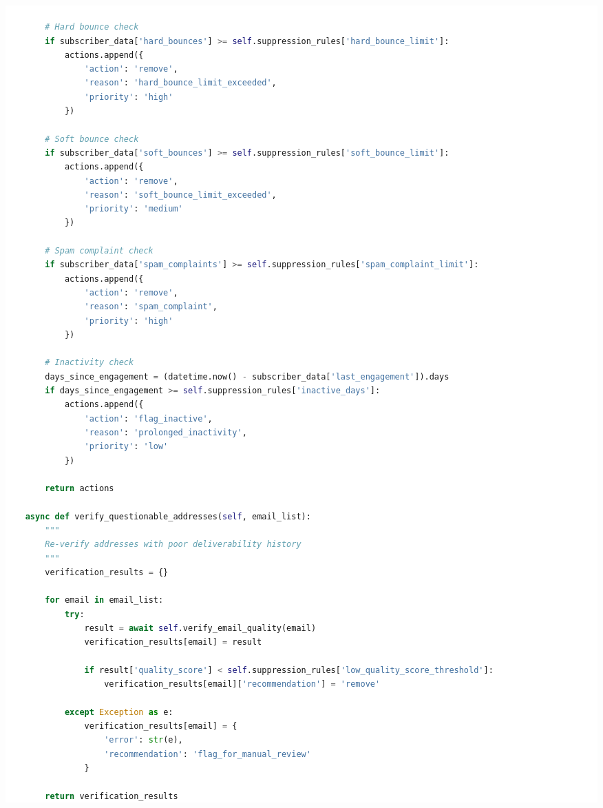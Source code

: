 ```python
        
        # Hard bounce check
        if subscriber_data['hard_bounces'] >= self.suppression_rules['hard_bounce_limit']:
            actions.append({
                'action': 'remove',
                'reason': 'hard_bounce_limit_exceeded',
                'priority': 'high'
            })
        
        # Soft bounce check
        if subscriber_data['soft_bounces'] >= self.suppression_rules['soft_bounce_limit']:
            actions.append({
                'action': 'remove',
                'reason': 'soft_bounce_limit_exceeded',
                'priority': 'medium'
            })
        
        # Spam complaint check
        if subscriber_data['spam_complaints'] >= self.suppression_rules['spam_complaint_limit']:
            actions.append({
                'action': 'remove',
                'reason': 'spam_complaint',
                'priority': 'high'
            })
        
        # Inactivity check
        days_since_engagement = (datetime.now() - subscriber_data['last_engagement']).days
        if days_since_engagement >= self.suppression_rules['inactive_days']:
            actions.append({
                'action': 'flag_inactive',
                'reason': 'prolonged_inactivity',
                'priority': 'low'
            })
        
        return actions
    
    async def verify_questionable_addresses(self, email_list):
        """
        Re-verify addresses with poor deliverability history
        """
        verification_results = {}
        
        for email in email_list:
            try:
                result = await self.verify_email_quality(email)
                verification_results[email] = result
                
                if result['quality_score'] < self.suppression_rules['low_quality_score_threshold']:
                    verification_results[email]['recommendation'] = 'remove'
                
            except Exception as e:
                verification_results[email] = {
                    'error': str(e),
                    'recommendation': 'flag_for_manual_review'
                }
        
        return verification_results
```
